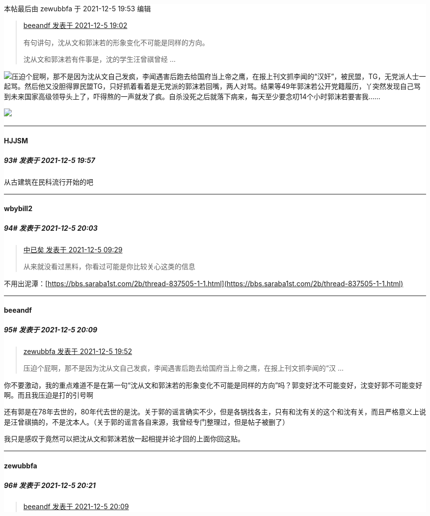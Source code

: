  本帖最后由 zewubbfa 于 2021-12-5 19:53 编辑 
<blockquote><a href="httphttps://bbs.saraba1st.com/2b/forum.php?mod=redirect&amp;goto=findpost&amp;pid=53819400&amp;ptid=2040873" target="_blank">beeandf 发表于 2021-12-5 19:02</a>

有句讲句，沈从文和郭沫若的形象变化不可能是同样的方向。

沈从文和郭沫若有件事是，沈的学生汪曾祺曾经 ...</blockquote>
<img src="https://static.saraba1st.com/image/smiley/face2017/067.png" referrerpolicy="no-referrer">压迫个屁啊，那不是因为沈从文自己发疯，李闻遇害后跑去给国府当上帝之鹰，在报上刊文抓李闻的“汉奸”，被民盟，TG，无党派人士一起骂。然后他又没胆得罪民盟TG，只好抓着看着是无党派的郭沫若回嘴，两人对骂。结果等49年郭沫若公开党籍履历，丫突然发现自己骂到未来国家高级领导头上了，吓得熬的一声就发了疯。自杀没死之后就落下病来，每天至少要念叨14个小时郭沫若要害我……

<img src="https://static.saraba1st.com/image/smiley/face2017/067.png" referrerpolicy="no-referrer">

*****

####  HJJSM  
##### 93#       发表于 2021-12-5 19:57

从古建筑在民科流行开始的吧    



*****

####  wbybill2  
##### 94#       发表于 2021-12-5 20:03

<blockquote><a href="httphttps://bbs.saraba1st.com/2b/forum.php?mod=redirect&amp;goto=findpost&amp;pid=53814409&amp;ptid=2040873" target="_blank">中已矣 发表于 2021-12-5 09:29</a>

从来就没看过黑料，你看过可能是你比较关心这类的信息</blockquote>
不用出泥潭：[https://bbs.saraba1st.com/2b/thread-837505-1-1.html](https://bbs.saraba1st.com/2b/thread-837505-1-1.html)

*****

####  beeandf  
##### 95#       发表于 2021-12-5 20:09

<blockquote><a href="httphttps://bbs.saraba1st.com/2b/forum.php?mod=redirect&amp;goto=findpost&amp;pid=53819890&amp;ptid=2040873" target="_blank">zewubbfa 发表于 2021-12-5 19:52</a>

压迫个屁啊，那不是因为沈从文自己发疯，李闻遇害后跑去给国府当上帝之鹰，在报上刊文抓李闻的“汉 ...</blockquote>
你不要激动，我的重点难道不是在第一句“沈从文和郭沫若的形象变化不可能是同样的方向”吗？郭变好沈不可能变好，沈变好郭不可能变好啊。而且我压迫是打的引号啊

还有郭是在78年去世的，80年代去世的是沈。关于郭的谣言确实不少，但是各锅找各主，只有和沈有关的这个和沈有关，而且严格意义上说是汪曾祺搞的，不是沈本人。（关于郭的谣言各自来源，我曾经专门整理过，但是帖子被删了）

我只是感叹于竟然可以把沈从文和郭沫若放一起相提并论才回的上面你回这贴。

*****

####  zewubbfa  
##### 96#       发表于 2021-12-5 20:21

<blockquote><a href="httphttps://bbs.saraba1st.com/2b/forum.php?mod=redirect&amp;goto=findpost&amp;pid=53820084&amp;ptid=2040873" target="_blank">beeandf 发表于 2021-12-5 20:09</a>
